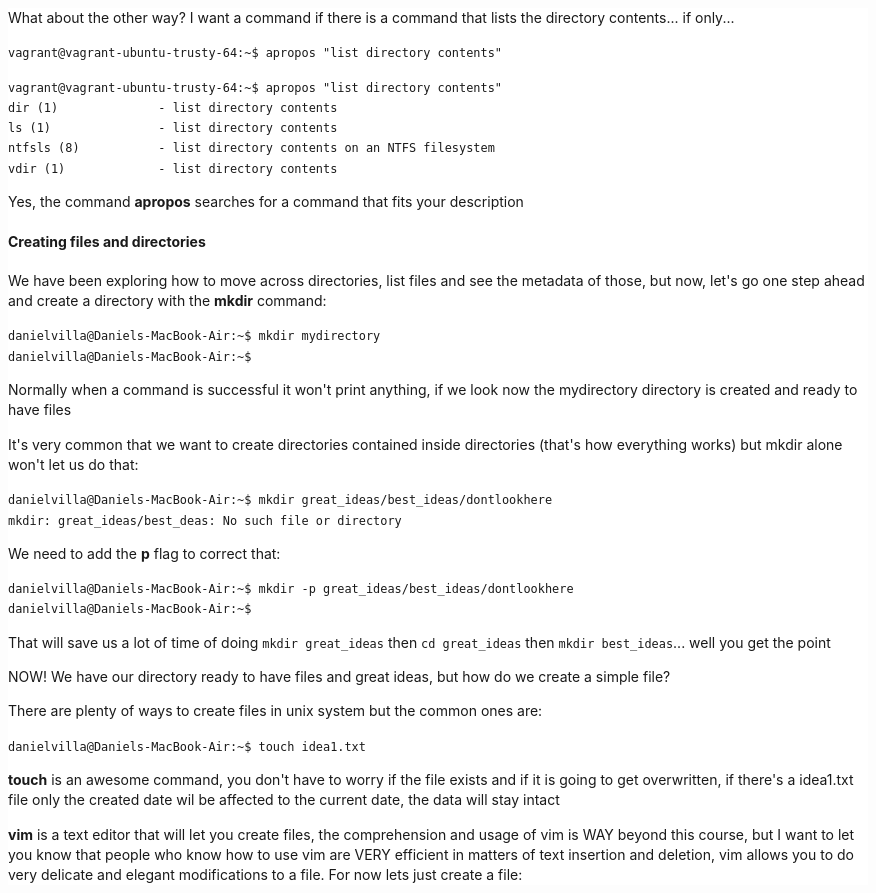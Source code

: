 What about the other way? I want a command if there is a command that lists the directory contents... if only...
```
vagrant@vagrant-ubuntu-trusty-64:~$ apropos "list directory contents"
```
```
vagrant@vagrant-ubuntu-trusty-64:~$ apropos "list directory contents"
dir (1)              - list directory contents
ls (1)               - list directory contents
ntfsls (8)           - list directory contents on an NTFS filesystem
vdir (1)             - list directory contents
```
Yes, the command **apropos** searches for a command that fits your description

#### Creating files and directories

We have been exploring how to move across directories, list files and see the metadata of those, but now, let's go one step ahead and create a directory with the **mkdir** command:

```
danielvilla@Daniels-MacBook-Air:~$ mkdir mydirectory
danielvilla@Daniels-MacBook-Air:~$
```
Normally when a command is successful it won't print anything, if we look now the mydirectory directory is created and ready to have files

It's very common that we want to create directories contained inside directories (that's how everything works) but mkdir alone won't let us do that:

```
danielvilla@Daniels-MacBook-Air:~$ mkdir great_ideas/best_ideas/dontlookhere
mkdir: great_ideas/best_deas: No such file or directory
```
We need to add the **p** flag to correct that:

```
danielvilla@Daniels-MacBook-Air:~$ mkdir -p great_ideas/best_ideas/dontlookhere
danielvilla@Daniels-MacBook-Air:~$
```
That will save us a lot of time of doing `mkdir great_ideas` then `cd great_ideas` then `mkdir best_ideas`... well you get the point

NOW! We have our directory ready to have files and great ideas, but how do we create a simple file?

There are plenty of ways to create files in unix system but the common ones are:

```
danielvilla@Daniels-MacBook-Air:~$ touch idea1.txt
```
**touch** is an awesome command, you don't have to worry if the file exists and if it is going to get overwritten, if there's a idea1.txt file only the created date wil be affected to the current date, the data will stay intact


**vim** is a text editor that will let you create files, the comprehension and usage of vim is WAY beyond this course, but I want to let you know that people who know how to use vim are VERY efficient in matters of text insertion and deletion, vim allows you to do very delicate and elegant modifications to a file. For now lets just create a file:
